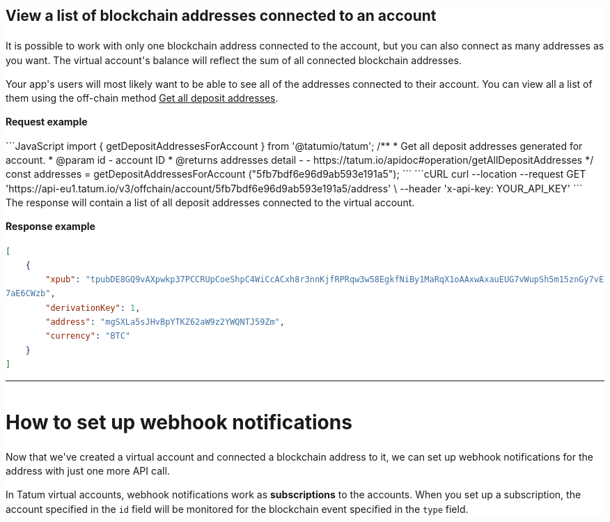 ## View a list of blockchain addresses connected to an account

It is possible to work with only one blockchain address connected to the account, but you can also connect as many addresses as you want. The virtual account's balance will reflect the sum of all connected blockchain addresses.

Your app's users will most likely want to be able to see all of the addresses connected to their account. You can view all a list of them using the off-chain method [Get all deposit addresses](https://tatum.io/apidoc#operation/getAllDepositAddresses).

**Request example**
<div class='tabbed-code-blocks'>
```JavaScript
import { getDepositAddressesForAccount } from '@tatumio/tatum';
/**
 * Get all deposit addresses generated for account.
 * @param id - account ID
 * @returns addresses detail - - 
 https://tatum.io/apidoc#operation/getAllDepositAddresses
 */
const addresses = getDepositAddressesForAccount ("5fb7bdf6e96d9ab593e191a5");
```
```cURL
curl --location --request GET 'https://api-eu1.tatum.io/v3/offchain/account/5fb7bdf6e96d9ab593e191a5/address' \
--header 'x-api-key: YOUR_API_KEY'
```
</div>
The response will contain a list of all deposit addresses connected to the virtual account.

**Response example**

```json
[
    {
        "xpub": "tpubDE8GQ9vAXpwkp37PCCRUpCoeShpC4WiCcACxh8r3nnKjfRPRqw3w58EgkfNiBy1MaRqX1oAAxwAxauEUG7vWupSh5m15znGy7vE7aE6CWzb",
        "derivationKey": 1,
        "address": "mgSXLa5sJHvBpYTKZ62aW9z2YWQNTJ59Zm",
        "currency": "BTC"
    }
]
```

---

# How to set up webhook notifications

Now that we've created a virtual account and connected a blockchain address to it, we can set up webhook notifications for the address with just one more API call.

In Tatum virtual accounts, webhook notifications work as **subscriptions** to the accounts. When you set up a subscription, the account specified in the `id` field will be monitored for the blockchain event specified in the `type` field.
